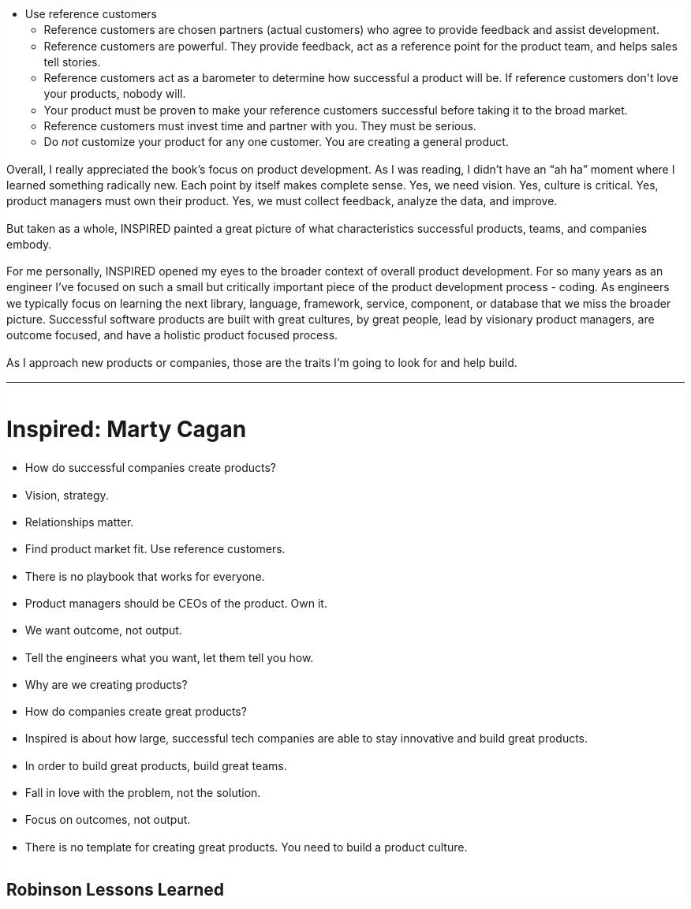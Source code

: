 * Use reference customers
	* Reference customers are chosen partners (actual customers) who agree to provide feedback and assist development.
	* Reference customers are powerful. They provide feedback, act as a reference point for the product team, and helps sales tell stories.
	* Reference customers act as a barometer to determine how successful a product will be. If reference customers don't love your products, nobody will.
	* Your product must be proven to make your reference customers successful before taking it to the broad market.
	* Reference customers must invest time and partner with you. They must be serious.
	* Do *not* customize your product for any one customer. You are creating a general product.


Overall, I really appreciated the book’s focus on product development. As I was reading, I didn’t have an “ah ha” moment where I learned something radically new. Each point by itself makes complete sense. Yes, we need vision. Yes, culture is critical. Yes, product managers must own their product. Yes, we must collect feedback, analyze the data, and improve.

But taken as a whole, INSPIRED painted a great picture of what characteristics successful products, teams, and companies embody. 

For me personally, INSPIRED opened my eyes to the broader context of overall product development. For so many years as an engineer I’ve focused on such a small but critically important piece of the product development process - coding. As engineers we typically focus on learning the next library, language, framework, service, component, or database that we miss the broader picture. Successful software products are built with great cultures, by great people, lead by visionary product managers, are outcome focused, and have a holistic product focused process.  

As I approach new products or companies, those are the traits I’m going to look for and help build.



---

# Inspired: Marty Cagan

* How do successful companies create products?
* Vision, strategy.
* Relationships matter.
* Find product market fit. Use reference customers.
* There is no playbook that works for everyone.
* Product managers should be CEOs of the product. Own it.
* We want outcome, not output.
* Tell the engineers what you want, let them tell you how.

* Why are we creating products?
* How do companies create great products? 
* Inspired is about how large, successful tech companies are able to stay innovative and build great products.
* In order to build great products, build great teams.
* Fall in love with the problem, not the solution.
* Focus on outcomes, not output.
* There is no template for creating great products. You need to build a product culture.

## Robinson Lessons Learned
